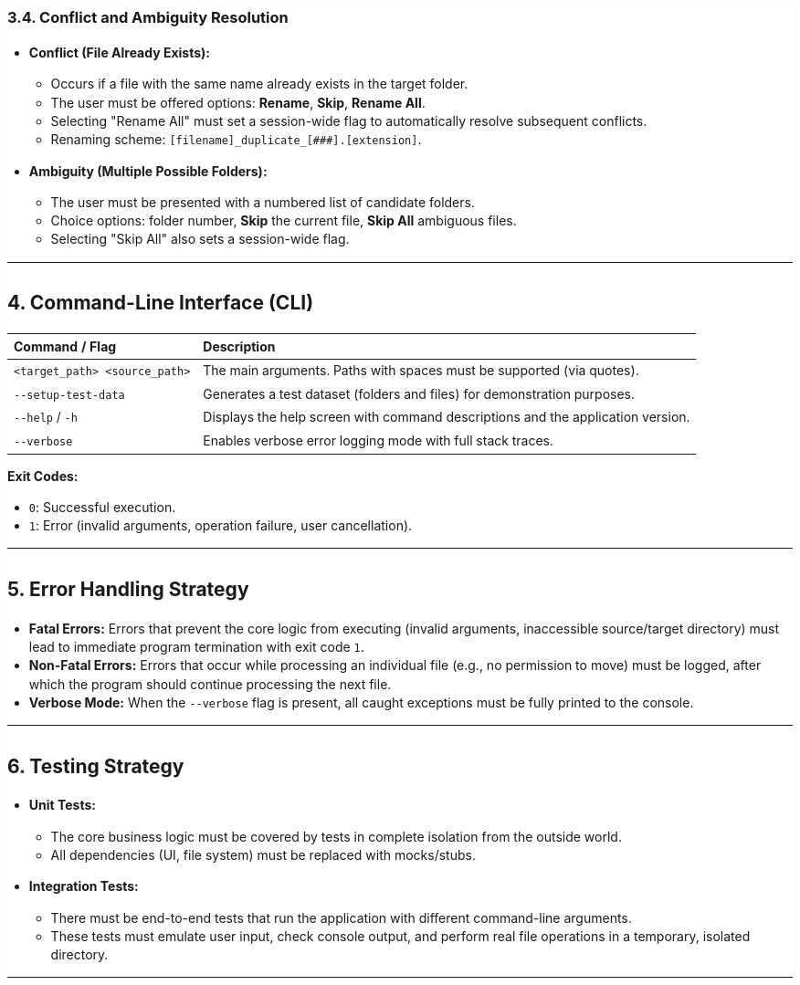 ### 3.4. Conflict and Ambiguity Resolution

- **Conflict (File Already Exists):**
  - Occurs if a file with the same name already exists in the target folder.
  - The user must be offered options: **Rename**, **Skip**, **Rename All**.
  - Selecting "Rename All" must set a session-wide flag to automatically resolve subsequent conflicts.
  - Renaming scheme: `[filename]_duplicate_[###].[extension]`.

- **Ambiguity (Multiple Possible Folders):**
  - The user must be presented with a numbered list of candidate folders.
  - Choice options: folder number, **Skip** the current file, **Skip All** ambiguous files.
  - Selecting "Skip All" also sets a session-wide flag.

---

## 4. Command-Line Interface (CLI)

| Command / Flag | Description |
| :--- | :--- |
| `<target_path> <source_path>` | The main arguments. Paths with spaces must be supported (via quotes). |
| `--setup-test-data` | Generates a test dataset (folders and files) for demonstration purposes. |
| `--help` / `-h` | Displays the help screen with command descriptions and the application version. |
| `--verbose` | Enables verbose error logging mode with full stack traces. |

**Exit Codes:**
- `0`: Successful execution.
- `1`: Error (invalid arguments, operation failure, user cancellation).

---

## 5. Error Handling Strategy

- **Fatal Errors:** Errors that prevent the core logic from executing (invalid arguments, inaccessible source/target directory) must lead to immediate program termination with exit code `1`.
- **Non-Fatal Errors:** Errors that occur while processing an individual file (e.g., no permission to move) must be logged, after which the program should continue processing the next file.
- **Verbose Mode:** When the `--verbose` flag is present, all caught exceptions must be fully printed to the console.

---

## 6. Testing Strategy

- **Unit Tests:**
  - The core business logic must be covered by tests in complete isolation from the outside world.
  - All dependencies (UI, file system) must be replaced with mocks/stubs.

- **Integration Tests:**
  - There must be end-to-end tests that run the application with different command-line arguments.
  - These tests must emulate user input, check console output, and perform real file operations in a temporary, isolated directory.

---